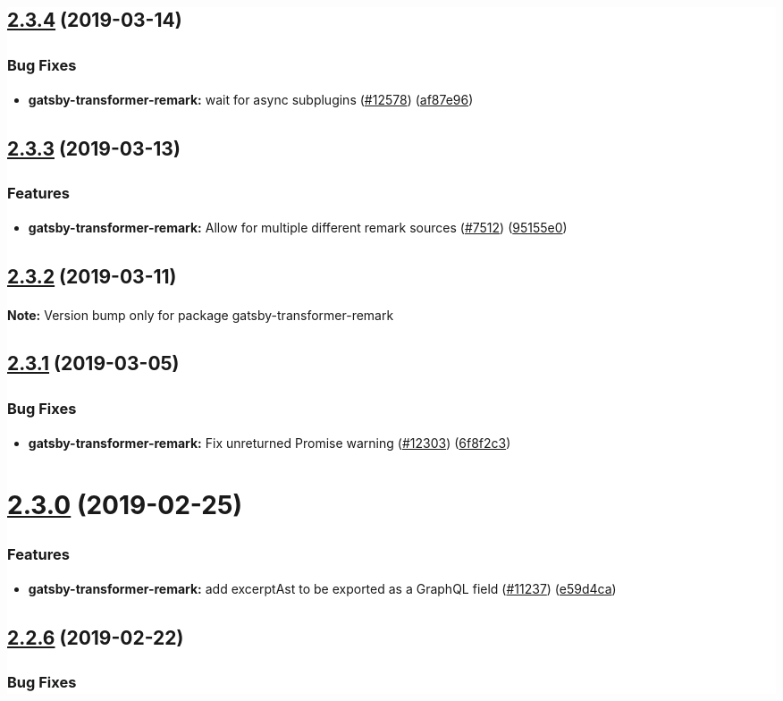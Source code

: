 ## [2.3.4](https://github.com/gatsbyjs/gatsby/compare/gatsby-transformer-remark@2.3.3...gatsby-transformer-remark@2.3.4) (2019-03-14)

### Bug Fixes

- **gatsby-transformer-remark:** wait for async subplugins ([#12578](https://github.com/gatsbyjs/gatsby/issues/12578)) ([af87e96](https://github.com/gatsbyjs/gatsby/commit/af87e96))

## [2.3.3](https://github.com/gatsbyjs/gatsby/compare/gatsby-transformer-remark@2.3.2...gatsby-transformer-remark@2.3.3) (2019-03-13)

### Features

- **gatsby-transformer-remark:** Allow for multiple different remark sources ([#7512](https://github.com/gatsbyjs/gatsby/issues/7512)) ([95155e0](https://github.com/gatsbyjs/gatsby/commit/95155e0))

## [2.3.2](https://github.com/gatsbyjs/gatsby/compare/gatsby-transformer-remark@2.3.1...gatsby-transformer-remark@2.3.2) (2019-03-11)

**Note:** Version bump only for package gatsby-transformer-remark

## [2.3.1](https://github.com/gatsbyjs/gatsby/compare/gatsby-transformer-remark@2.3.0...gatsby-transformer-remark@2.3.1) (2019-03-05)

### Bug Fixes

- **gatsby-transformer-remark:** Fix unreturned Promise warning ([#12303](https://github.com/gatsbyjs/gatsby/issues/12303)) ([6f8f2c3](https://github.com/gatsbyjs/gatsby/commit/6f8f2c3))

# [2.3.0](https://github.com/gatsbyjs/gatsby/compare/gatsby-transformer-remark@2.2.6...gatsby-transformer-remark@2.3.0) (2019-02-25)

### Features

- **gatsby-transformer-remark:** add excerptAst to be exported as a GraphQL field ([#11237](https://github.com/gatsbyjs/gatsby/issues/11237)) ([e59d4ca](https://github.com/gatsbyjs/gatsby/commit/e59d4ca))

## [2.2.6](https://github.com/gatsbyjs/gatsby/compare/gatsby-transformer-remark@2.2.5...gatsby-transformer-remark@2.2.6) (2019-02-22)

### Bug Fixes
